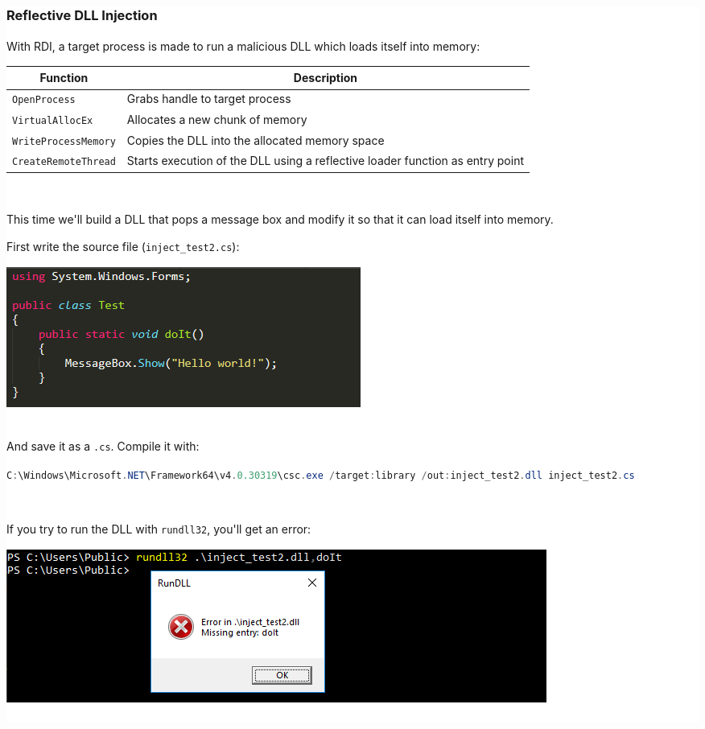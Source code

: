 

### Reflective DLL Injection

With RDI, a target process is made to run a malicious DLL which loads itself into memory:

|Function|Description|
|-|-|
|`OpenProcess`|Grabs handle to target process|
|`VirtualAllocEx`|Allocates a new chunk of memory|
|`WriteProcessMemory`|Copies the DLL into the allocated memory space|
|`CreateRemoteThread`|Starts execution of the DLL using a reflective loader function as entry point|

<br>

This time we'll build a DLL that pops a message box and modify it so that it can load itself into memory. 

First write the source file (`inject_test2.cs`):

![](./images/Review%20of%20Process%20Injection%20Techniques/image035.png)<br><br>

And save it as a `.cs`.  Compile it with:

```powershell
C:\Windows\Microsoft.NET\Framework64\v4.0.30319\csc.exe /target:library /out:inject_test2.dll inject_test2.cs
```

<br>

If you try to run the DLL with `rundll32`, you'll get an error:

![](./images/Review%20of%20Process%20Injection%20Techniques/image036.png)<br><br>
